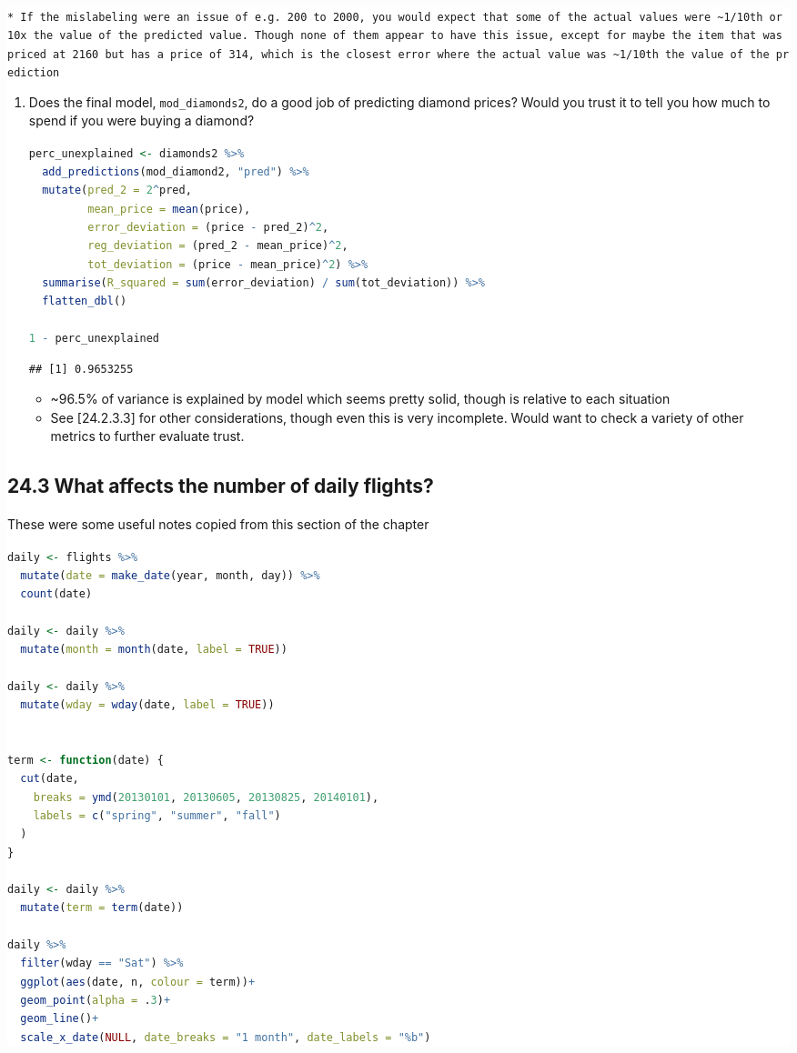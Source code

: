     * If the mislabeling were an issue of e.g. 200 to 2000, you would expect that some of the actual values were ~1/10th or 10x the value of the predicted value. Though none of them appear to have this issue, except for maybe the item that was priced at 2160 but has a price of 314, which is the closest error where the actual value was ~1/10th the value of the prediction

1.  Does the final model, `mod_diamonds2`, do a good job of predicting diamond prices? Would you trust it to tell you how much to spend if you were buying a diamond?

    
    ```r
    perc_unexplained <- diamonds2 %>% 
      add_predictions(mod_diamond2, "pred") %>% 
      mutate(pred_2 = 2^pred,
             mean_price = mean(price),
             error_deviation = (price - pred_2)^2,
             reg_deviation = (pred_2 - mean_price)^2,
             tot_deviation = (price - mean_price)^2) %>% 
      summarise(R_squared = sum(error_deviation) / sum(tot_deviation)) %>% 
      flatten_dbl()
      
    1 - perc_unexplained
    ```
    
    ```
    ## [1] 0.9653255
    ```
    
    * ~96.5% of variance is explained by model which seems pretty solid, though is relative to each situation
    * See [24.2.3.3] for other considerations, though even this is very incomplete. Would want to check a variety of other metrics to further evaluate trust.

## 24.3 What affects the number of daily flights?

These were some useful notes copied from this section of the chapter

```r
daily <- flights %>% 
  mutate(date = make_date(year, month, day)) %>% 
  count(date)

daily <- daily %>% 
  mutate(month = month(date, label = TRUE))

daily <- daily %>% 
  mutate(wday = wday(date, label = TRUE))


term <- function(date) {
  cut(date, 
    breaks = ymd(20130101, 20130605, 20130825, 20140101),
    labels = c("spring", "summer", "fall") 
  )
}

daily <- daily %>% 
  mutate(term = term(date))

daily %>% 
  filter(wday == "Sat") %>% 
  ggplot(aes(date, n, colour = term))+
  geom_point(alpha = .3)+
  geom_line()+
  scale_x_date(NULL, date_breaks = "1 month", date_labels = "%b")
```
